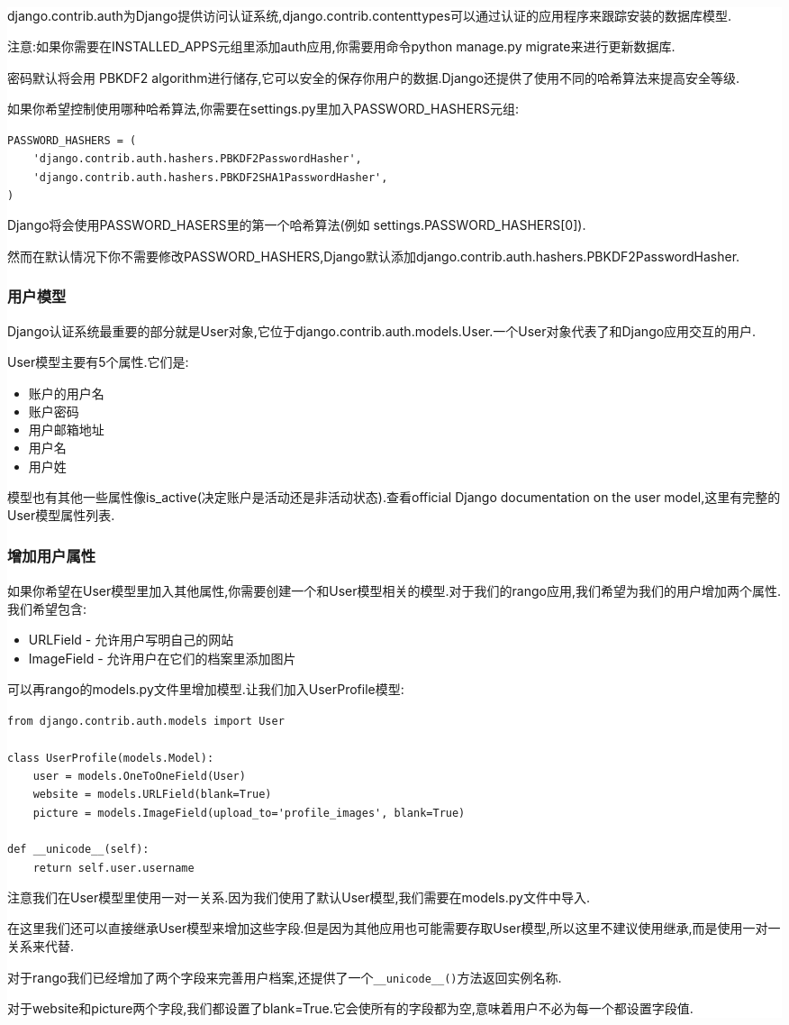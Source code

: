 
django.contrib.auth为Django提供访问认证系统,django.contrib.contenttypes可以通过认证的应用程序来跟踪安装的数据库模型.

注意:如果你需要在INSTALLED_APPS元组里添加auth应用,你需要用命令python manage.py migrate来进行更新数据库.

密码默认将会用 PBKDF2 algorithm进行储存,它可以安全的保存你用户的数据.Django还提供了使用不同的哈希算法来提高安全等级.

如果你希望控制使用哪种哈希算法,你需要在settings.py里加入PASSWORD_HASHERS元组:

    PASSWORD_HASHERS = (
        'django.contrib.auth.hashers.PBKDF2PasswordHasher',
        'django.contrib.auth.hashers.PBKDF2SHA1PasswordHasher',
    )

Django将会使用PASSWORD_HASERS里的第一个哈希算法(例如 settings.PASSWORD_HASHERS[0]).

然而在默认情况下你不需要修改PASSWORD_HASHERS,Django默认添加django.contrib.auth.hashers.PBKDF2PasswordHasher.

### 用户模型

Django认证系统最重要的部分就是User对象,它位于django.contrib.auth.models.User.一个User对象代表了和Django应用交互的用户.

User模型主要有5个属性.它们是:

+ 账户的用户名
+ 账户密码
+ 用户邮箱地址
+ 用户名
+ 用户姓

模型也有其他一些属性像is_active(决定账户是活动还是非活动状态).查看official Django documentation on the user model,这里有完整的User模型属性列表.


### 增加用户属性

如果你希望在User模型里加入其他属性,你需要创建一个和User模型相关的模型.对于我们的rango应用,我们希望为我们的用户增加两个属性.我们希望包含:

+ URLField - 允许用户写明自己的网站
+ ImageField - 允许用户在它们的档案里添加图片

可以再rango的models.py文件里增加模型.让我们加入UserProfile模型:

    from django.contrib.auth.models import User

    class UserProfile(models.Model):
        user = models.OneToOneField(User)
        website = models.URLField(blank=True)
        picture = models.ImageField(upload_to='profile_images', blank=True)

    def __unicode__(self):
        return self.user.username

注意我们在User模型里使用一对一关系.因为我们使用了默认User模型,我们需要在models.py文件中导入.

在这里我们还可以直接继承User模型来增加这些字段.但是因为其他应用也可能需要存取User模型,所以这里不建议使用继承,而是使用一对一关系来代替.

对于rango我们已经增加了两个字段来完善用户档案,还提供了一个`__unicode__()`方法返回实例名称.

对于website和picture两个字段,我们都设置了blank=True.它会使所有的字段都为空,意味着用户不必为每一个都设置字段值.
